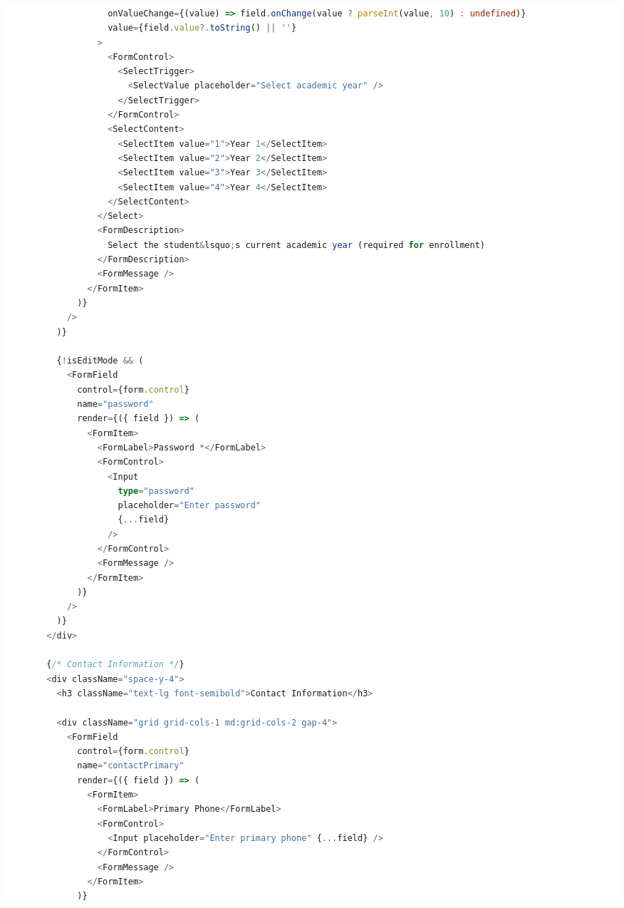 ```typescript
                    onValueChange={(value) => field.onChange(value ? parseInt(value, 10) : undefined)} 
                    value={field.value?.toString() || ''}
                  >
                    <FormControl>
                      <SelectTrigger>
                        <SelectValue placeholder="Select academic year" />
                      </SelectTrigger>
                    </FormControl>
                    <SelectContent>
                      <SelectItem value="1">Year 1</SelectItem>
                      <SelectItem value="2">Year 2</SelectItem>
                      <SelectItem value="3">Year 3</SelectItem>
                      <SelectItem value="4">Year 4</SelectItem>
                    </SelectContent>
                  </Select>
                  <FormDescription>
                    Select the student&lsquo;s current academic year (required for enrollment)
                  </FormDescription>
                  <FormMessage />
                </FormItem>
              )}
            />
          )}

          {!isEditMode && (
            <FormField
              control={form.control}
              name="password"
              render={({ field }) => (
                <FormItem>
                  <FormLabel>Password *</FormLabel>
                  <FormControl>
                    <Input 
                      type="password" 
                      placeholder="Enter password" 
                      {...field} 
                    />
                  </FormControl>
                  <FormMessage />
                </FormItem>
              )}
            />
          )}
        </div>

        {/* Contact Information */}
        <div className="space-y-4">
          <h3 className="text-lg font-semibold">Contact Information</h3>
          
          <div className="grid grid-cols-1 md:grid-cols-2 gap-4">
            <FormField
              control={form.control}
              name="contactPrimary"
              render={({ field }) => (
                <FormItem>
                  <FormLabel>Primary Phone</FormLabel>
                  <FormControl>
                    <Input placeholder="Enter primary phone" {...field} />
                  </FormControl>
                  <FormMessage />
                </FormItem>
              )}
```